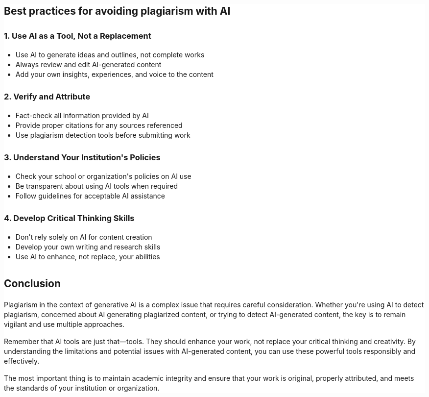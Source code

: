 ## Best practices for avoiding plagiarism with AI

### 1. Use AI as a Tool, Not a Replacement

- Use AI to generate ideas and outlines, not complete works
- Always review and edit AI-generated content
- Add your own insights, experiences, and voice to the content

### 2. Verify and Attribute

- Fact-check all information provided by AI
- Provide proper citations for any sources referenced
- Use plagiarism detection tools before submitting work

### 3. Understand Your Institution's Policies

- Check your school or organization's policies on AI use
- Be transparent about using AI tools when required
- Follow guidelines for acceptable AI assistance

### 4. Develop Critical Thinking Skills

- Don't rely solely on AI for content creation
- Develop your own writing and research skills
- Use AI to enhance, not replace, your abilities

## Conclusion

Plagiarism in the context of generative AI is a complex issue that requires careful consideration. Whether you're using AI to detect plagiarism, concerned about AI generating plagiarized content, or trying to detect AI-generated content, the key is to remain vigilant and use multiple approaches.

Remember that AI tools are just that—tools. They should enhance your work, not replace your critical thinking and creativity. By understanding the limitations and potential issues with AI-generated content, you can use these powerful tools responsibly and effectively.

The most important thing is to maintain academic integrity and ensure that your work is original, properly attributed, and meets the standards of your institution or organization.
